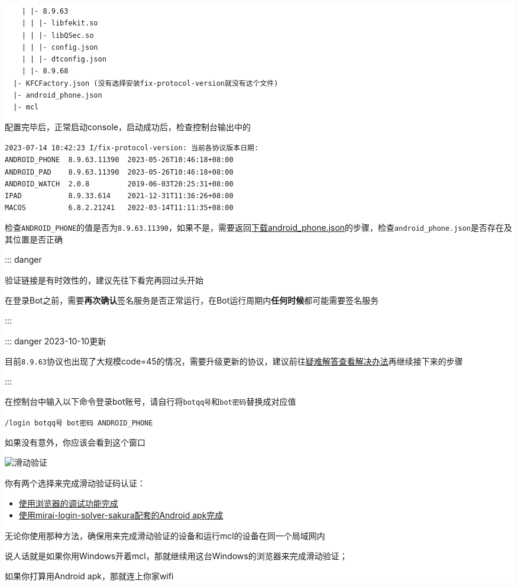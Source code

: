 ```
    | |- 8.9.63
    | | |- libfekit.so
    | | |- libQSec.so
    | | |- config.json
    | | |- dtconfig.json
    | |- 8.9.68
  |- KFCFactory.json (没有选择安装fix-protocol-version就没有这个文件)
  |- android_phone.json
  |- mcl
```

配置完毕后，正常启动console，启动成功后，检查控制台输出中的

```bash
2023-07-14 10:42:23 I/fix-protocol-version: 当前各协议版本日期: 
ANDROID_PHONE  8.9.63.11390  2023-05-26T10:46:18+08:00
ANDROID_PAD    8.9.63.11390  2023-05-26T10:46:18+08:00
ANDROID_WATCH  2.0.8         2019-06-03T20:25:31+08:00
IPAD           8.9.33.614    2021-12-31T11:36:26+08:00
MACOS          6.8.2.21241   2022-03-14T11:11:35+08:00
```

检查`ANDROID_PHONE`的值是否为`8.9.63.11390`，如果不是，需要返回[下载android_phone.json](#android_phone)的步骤，检查`android_phone.json`是否存在及其位置是否正确

::: danger

验证链接是有时效性的，建议先往下看完再回过头开始

在登录Bot之前，需要**再次确认**签名服务是否正常运行，在Bot运行周期内**任何时候**都可能需要签名服务

:::

::: danger 2023-10-10更新

目前`8.9.63`协议也出现了大规模code=45的情况，需要升级更新的协议，建议前往[疑难解答查看解决办法](./qa#8.9.63)再继续接下来的步骤

:::

在控制台中输入以下命令登录bot账号，请自行将`botqq号`和`bot密码`替换成对应值

```
/login botqq号 bot密码 ANDROID_PHONE 
```

如果没有意外，你应该会看到这个窗口

<img src="/image/install/slider_captcha.webp" alt="滑动验证"/>

你有两个选择来完成滑动验证码认证：

 - [使用浏览器的调试功能完成](#browser)
 - [使用mirai-login-solver-sakura配套的Android apk完成](#sakura)

无论你使用那种方法，确保用来完成滑动验证的设备和运行mcl的设备在同一个局域网内

说人话就是如果你用Windows开着mcl，那就继续用这台Windows的浏览器来完成滑动验证；

如果你打算用Android apk，那就连上你家wifi
